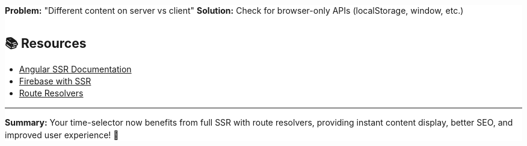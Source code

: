 **Problem:** "Different content on server vs client"
**Solution:** Check for browser-only APIs (localStorage, window, etc.)

## 📚 Resources

- [Angular SSR Documentation](https://angular.dev/guide/ssr)
- [Firebase with SSR](https://firebase.google.com/docs/admin/setup)
- [Route Resolvers](https://angular.dev/guide/routing/common-router-tasks#resolve-pre-fetching-component-data)

---

**Summary:** Your time-selector now benefits from full SSR with route resolvers, providing instant content display, better SEO, and improved user experience! 🎉
